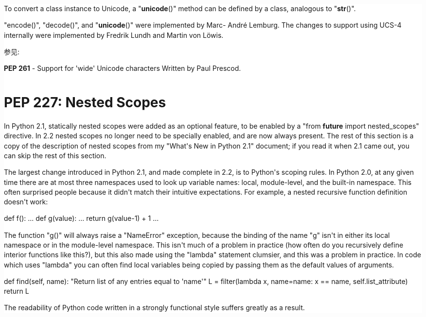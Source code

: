 To convert a class instance to Unicode, a "__unicode__()" method can
be defined by a class, analogous to "__str__()".

"encode()", "decode()", and "__unicode__()" were implemented by Marc-
André Lemburg.  The changes to support using UCS-4 internally were
implemented by Fredrik Lundh and Martin von Löwis.

参见:

  **PEP 261** - Support for 'wide' Unicode characters
     Written by Paul Prescod.


PEP 227: Nested Scopes
======================

In Python 2.1, statically nested scopes were added as an optional
feature, to be enabled by a "from __future__ import nested_scopes"
directive.  In 2.2 nested scopes no longer need to be specially
enabled, and are now always present.  The rest of this section is a
copy of the description of nested scopes from my "What's New in Python
2.1" document; if you read it when 2.1 came out, you can skip the rest
of this section.

The largest change introduced in Python 2.1, and made complete in 2.2,
is to Python's scoping rules.  In Python 2.0, at any given time there
are at most three namespaces used to look up variable names: local,
module-level, and the built-in namespace.  This often surprised people
because it didn't match their intuitive expectations.  For example, a
nested recursive function definition doesn't work:

   def f():
       ...
       def g(value):
           ...
           return g(value-1) + 1
       ...

The function "g()" will always raise a "NameError" exception, because
the binding of the name "g" isn't in either its local namespace or in
the module-level namespace.  This isn't much of a problem in practice
(how often do you recursively define interior functions like this?),
but this also made using the "lambda" statement clumsier, and this was
a problem in practice. In code which uses "lambda" you can often find
local variables being copied by passing them as the default values of
arguments.

   def find(self, name):
       "Return list of any entries equal to 'name'"
       L = filter(lambda x, name=name: x == name,
                  self.list_attribute)
       return L

The readability of Python code written in a strongly functional style
suffers greatly as a result.
